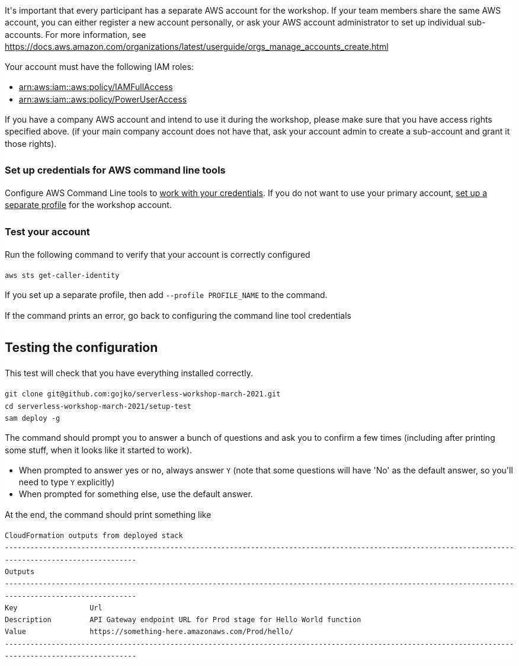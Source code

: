 It's important that every participant has a separate AWS account for the workshop. If your team members share the same AWS account, you can either register a new account personally, or ask your AWS account administrator to set up individual sub-accounts. For more information, see <https://docs.aws.amazon.com/organizations/latest/userguide/orgs_manage_accounts_create.html>

Your account must have the following IAM roles:

* [arn:aws:iam::aws:policy/IAMFullAccess](https://console.aws.amazon.com/iam/home?region=us-east-1#policies/arn:aws:iam::aws:policy/IAMFullAccess) 
* [arn:aws:iam::aws:policy/PowerUserAccess](https://console.aws.amazon.com/iam/home?region=us-east-1#policies/arn:aws:iam::aws:policy/PowerUserAccess)
 
If you have a company AWS account and intend to use it during the workshop, please make sure that you have access rights specified above. (if your main company account does not have that, ask your account admin to create a sub-account and grant it those rights).

### Set up credentials for AWS command line tools

Configure AWS Command Line tools to [work with your credentials](http://docs.aws.amazon.com/cli/latest/userguide/cli-chap-getting-started.html). If you do not want to use your primary account, [set up a separate profile](https://docs.aws.amazon.com/cli/latest/userguide/cli-multiple-profiles.html) for the workshop account.

### Test your account

Run the following command to verify that your account is correctly configured

```
aws sts get-caller-identity
```

If you set up a separate profile, then add `--profile PROFILE_NAME` to the command.

If the command prints an error, go back to configuring the command line tool credentials

## Testing the configuration

This test will check that you have everything installed correctly.

```
git clone git@github.com:gojko/serverless-workshop-march-2021.git
cd serverless-workshop-march-2021/setup-test
sam deploy -g
```

The command should prompt you to answer a bunch of questions and ask you to confirm a few times (including after printing some stuff, when it looks like it started to work). 

* When prompted to answer yes or no, always answer `Y` (note that some questions will have 'No' as the default answer, so you'll need to type `Y` explicitly)
* When prompted for something else, use the default answer.

At the end, the command should print something like

```
CloudFormation outputs from deployed stack
-------------------------------------------------------------------------------------------------------------------------------------------------------
Outputs                                                                                                                                               
-------------------------------------------------------------------------------------------------------------------------------------------------------
Key                 Url                                                                                                                               
Description         API Gateway endpoint URL for Prod stage for Hello World function                                                                  
Value               https://something-here.amazonaws.com/Prod/hello/                                                                
-------------------------------------------------------------------------------------------------------------------------------------------------------
```